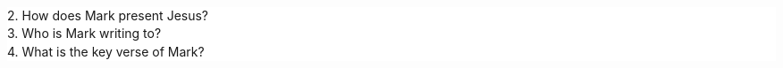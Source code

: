  
 
 
</p>
<p class=p72  style="margin-bottom:0pt; margin-top:0pt; " >
  
 
 
 
 
 
</p>
<p class=p72  style="margin-bottom:0pt; margin-top:0pt; " >
 2.&#9;How does Mark present Jesus?
 
 
 
 
 
</p>
<p class=p72  style="margin-bottom:0pt; margin-top:0pt; " >
  
 
 
 
 
 
</p>
<p class=p72  style="margin-bottom:0pt; margin-top:0pt; " >
  
 
 
 
 
 
</p>
<p class=p72  style="margin-bottom:0pt; margin-top:0pt; " >
 3.&#9;Who is Mark writing to?
 
 
 
 
 
</p>
<p class=p72  style="margin-bottom:0pt; margin-top:0pt; " >
  
 
 
 
 
 
</p>
<p class=p72  style="margin-bottom:0pt; margin-top:0pt; " >
  
 
 
 
 
 
</p>
<p class=p72  style="margin-bottom:0pt; margin-top:0pt; " >
 4.&#9;What is the key verse of Mark?
 
 
 
 
 
</p>
<p class=p72  style="margin-bottom:0pt; margin-top:0pt; " >
  
 
 
 
 
 